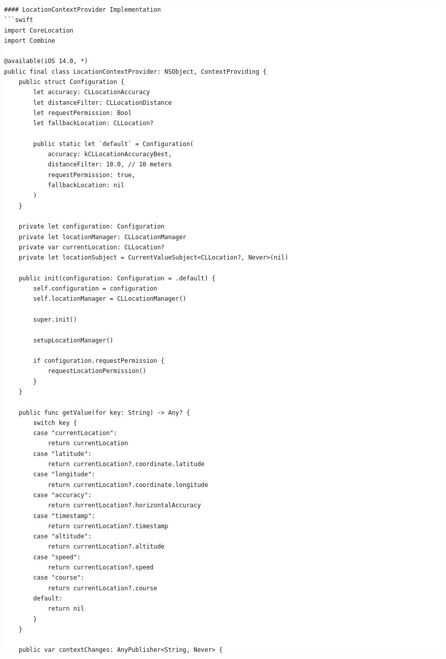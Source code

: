 ````
#### LocationContextProvider Implementation
```swift
import CoreLocation
import Combine

@available(iOS 14.0, *)
public final class LocationContextProvider: NSObject, ContextProviding {
    public struct Configuration {
        let accuracy: CLLocationAccuracy
        let distanceFilter: CLLocationDistance
        let requestPermission: Bool
        let fallbackLocation: CLLocation?

        public static let `default` = Configuration(
            accuracy: kCLLocationAccuracyBest,
            distanceFilter: 10.0, // 10 meters
            requestPermission: true,
            fallbackLocation: nil
        )
    }

    private let configuration: Configuration
    private let locationManager: CLLocationManager
    private var currentLocation: CLLocation?
    private let locationSubject = CurrentValueSubject<CLLocation?, Never>(nil)

    public init(configuration: Configuration = .default) {
        self.configuration = configuration
        self.locationManager = CLLocationManager()

        super.init()

        setupLocationManager()

        if configuration.requestPermission {
            requestLocationPermission()
        }
    }

    public func getValue(for key: String) -> Any? {
        switch key {
        case "currentLocation":
            return currentLocation
        case "latitude":
            return currentLocation?.coordinate.latitude
        case "longitude":
            return currentLocation?.coordinate.longitude
        case "accuracy":
            return currentLocation?.horizontalAccuracy
        case "timestamp":
            return currentLocation?.timestamp
        case "altitude":
            return currentLocation?.altitude
        case "speed":
            return currentLocation?.speed
        case "course":
            return currentLocation?.course
        default:
            return nil
        }
    }

    public var contextChanges: AnyPublisher<String, Never> {
````
